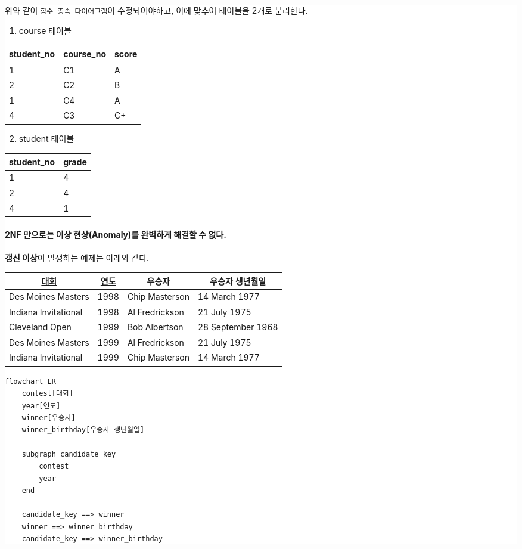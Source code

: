 위와 같이 `함수 종속 다이어그램`이 수정되어야하고, 이에 맞추어 테이블을 2개로 분리한다.



1. course 테이블

| <u>student_no</u> | <u>course_no</u> | score |
| ----------------- | ---------------- | ----- |
| 1                 | C1               | A     |
| 2                 | C2               | B     |
| 1                 | C4               | A     |
| 4                 | C3               | C+    |

2. student 테이블

| <u>student_no</u> | grade |
| ----------------- | ----- |
| 1                 | 4     |
| 2                 | 4     |
| 4                 | 1     |



#### 2NF 만으로는 이상 현상(Anomaly)를 완벽하게 해결할 수 없다.

**갱신 이상**이 발생하는 예제는 아래와 같다.

| <u>대회</u>          | <u>연도</u> | 우승자         | 우승자 생년월일   |
| -------------------- | ----------- | -------------- | ----------------- |
| Des Moines Masters   | 1998        | Chip Masterson | 14 March 1977     |
| Indiana Invitational | 1998        | Al Fredrickson | 21 July 1975      |
| Cleveland Open       | 1999        | Bob Albertson  | 28 September 1968 |
| Des Moines Masters   | 1999        | Al Fredrickson | 21 July 1975      |
| Indiana Invitational | 1999        | Chip Masterson | 14 March 1977     |



```mermaid
flowchart LR
	contest[대회]
	year[연도]
	winner[우승자]
	winner_birthday[우승자 생년월일]
	
	subgraph candidate_key
		contest
		year
	end
	
	candidate_key ==> winner
	winner ==> winner_birthday
	candidate_key ==> winner_birthday
```
